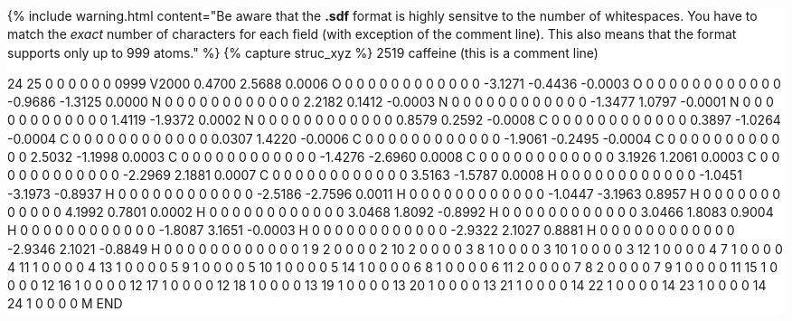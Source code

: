 {% include warning.html content="Be aware that the <b>.sdf</b> format is 
highly sensitve to the number of whitespaces. You have to match the
<i>exact</i> number of characters for each field (with exception of the comment line). This also means that the format supports only up to 999 atoms." %}
{% capture struc_xyz %}
2519
  caffeine (this is a comment line)

 24 25  0     0  0  0  0  0  0999 V2000
    0.4700    2.5688    0.0006 O   0  0  0  0  0  0  0  0  0  0  0  0
   -3.1271   -0.4436   -0.0003 O   0  0  0  0  0  0  0  0  0  0  0  0
   -0.9686   -1.3125    0.0000 N   0  0  0  0  0  0  0  0  0  0  0  0
    2.2182    0.1412   -0.0003 N   0  0  0  0  0  0  0  0  0  0  0  0
   -1.3477    1.0797   -0.0001 N   0  0  0  0  0  0  0  0  0  0  0  0
    1.4119   -1.9372    0.0002 N   0  0  0  0  0  0  0  0  0  0  0  0
    0.8579    0.2592   -0.0008 C   0  0  0  0  0  0  0  0  0  0  0  0
    0.3897   -1.0264   -0.0004 C   0  0  0  0  0  0  0  0  0  0  0  0
    0.0307    1.4220   -0.0006 C   0  0  0  0  0  0  0  0  0  0  0  0
   -1.9061   -0.2495   -0.0004 C   0  0  0  0  0  0  0  0  0  0  0  0
    2.5032   -1.1998    0.0003 C   0  0  0  0  0  0  0  0  0  0  0  0
   -1.4276   -2.6960    0.0008 C   0  0  0  0  0  0  0  0  0  0  0  0
    3.1926    1.2061    0.0003 C   0  0  0  0  0  0  0  0  0  0  0  0
   -2.2969    2.1881    0.0007 C   0  0  0  0  0  0  0  0  0  0  0  0
    3.5163   -1.5787    0.0008 H   0  0  0  0  0  0  0  0  0  0  0  0
   -1.0451   -3.1973   -0.8937 H   0  0  0  0  0  0  0  0  0  0  0  0
   -2.5186   -2.7596    0.0011 H   0  0  0  0  0  0  0  0  0  0  0  0
   -1.0447   -3.1963    0.8957 H   0  0  0  0  0  0  0  0  0  0  0  0
    4.1992    0.7801    0.0002 H   0  0  0  0  0  0  0  0  0  0  0  0
    3.0468    1.8092   -0.8992 H   0  0  0  0  0  0  0  0  0  0  0  0
    3.0466    1.8083    0.9004 H   0  0  0  0  0  0  0  0  0  0  0  0
   -1.8087    3.1651   -0.0003 H   0  0  0  0  0  0  0  0  0  0  0  0
   -2.9322    2.1027    0.8881 H   0  0  0  0  0  0  0  0  0  0  0  0
   -2.9346    2.1021   -0.8849 H   0  0  0  0  0  0  0  0  0  0  0  0
  1  9  2  0  0  0  0
  2 10  2  0  0  0  0
  3  8  1  0  0  0  0
  3 10  1  0  0  0  0
  3 12  1  0  0  0  0
  4  7  1  0  0  0  0
  4 11  1  0  0  0  0
  4 13  1  0  0  0  0
  5  9  1  0  0  0  0
  5 10  1  0  0  0  0
  5 14  1  0  0  0  0
  6  8  1  0  0  0  0
  6 11  2  0  0  0  0
  7  8  2  0  0  0  0
  7  9  1  0  0  0  0
 11 15  1  0  0  0  0
 12 16  1  0  0  0  0
 12 17  1  0  0  0  0
 12 18  1  0  0  0  0
 13 19  1  0  0  0  0
 13 20  1  0  0  0  0
 13 21  1  0  0  0  0
 14 22  1  0  0  0  0
 14 23  1  0  0  0  0
 14 24  1  0  0  0  0
M  END
